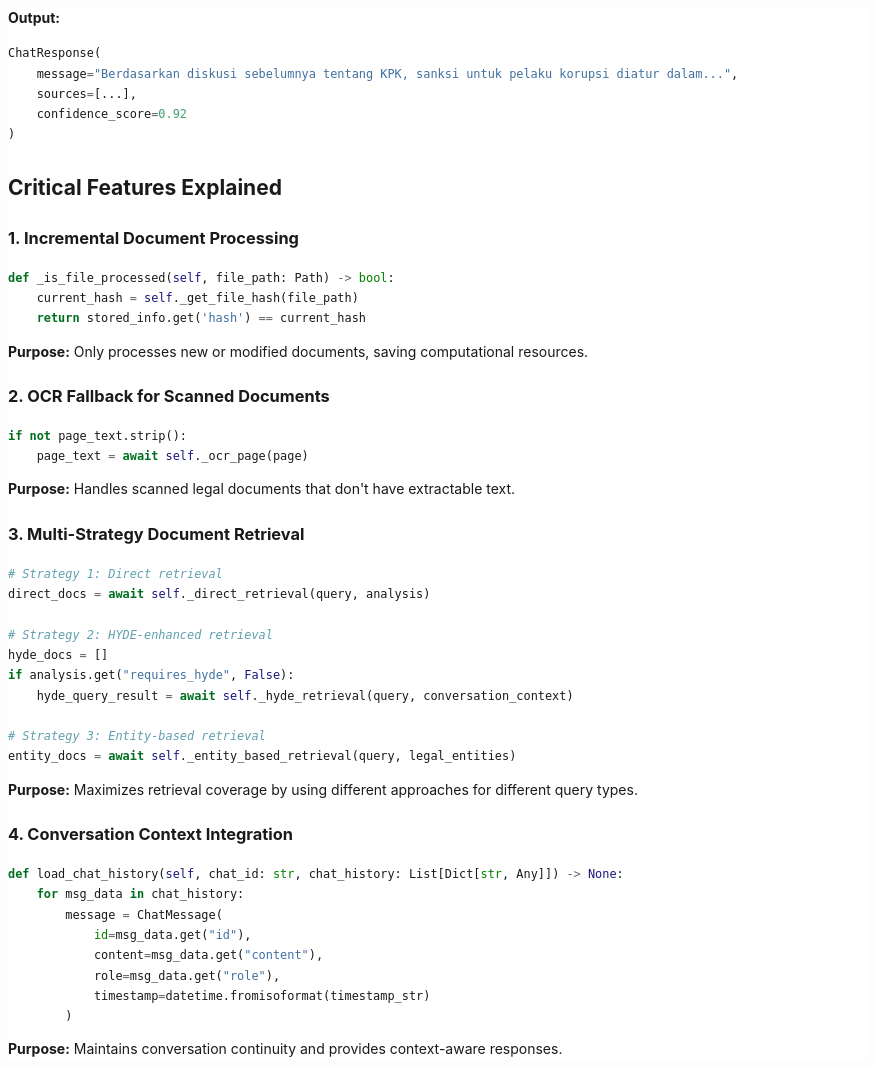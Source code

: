 **Output:**
```python
ChatResponse(
    message="Berdasarkan diskusi sebelumnya tentang KPK, sanksi untuk pelaku korupsi diatur dalam...",
    sources=[...],
    confidence_score=0.92
)
```

## Critical Features Explained

### 1. Incremental Document Processing
```python
def _is_file_processed(self, file_path: Path) -> bool:
    current_hash = self._get_file_hash(file_path)
    return stored_info.get('hash') == current_hash
```
**Purpose:** Only processes new or modified documents, saving computational resources.

### 2. OCR Fallback for Scanned Documents
```python
if not page_text.strip():
    page_text = await self._ocr_page(page)
```
**Purpose:** Handles scanned legal documents that don't have extractable text.

### 3. Multi-Strategy Document Retrieval
```python
# Strategy 1: Direct retrieval
direct_docs = await self._direct_retrieval(query, analysis)

# Strategy 2: HYDE-enhanced retrieval
hyde_docs = []
if analysis.get("requires_hyde", False):
    hyde_query_result = await self._hyde_retrieval(query, conversation_context)

# Strategy 3: Entity-based retrieval
entity_docs = await self._entity_based_retrieval(query, legal_entities)
```
**Purpose:** Maximizes retrieval coverage by using different approaches for different query types.

### 4. Conversation Context Integration
```python
def load_chat_history(self, chat_id: str, chat_history: List[Dict[str, Any]]) -> None:
    for msg_data in chat_history:
        message = ChatMessage(
            id=msg_data.get("id"),
            content=msg_data.get("content"),
            role=msg_data.get("role"),
            timestamp=datetime.fromisoformat(timestamp_str)
        )
```
**Purpose:** Maintains conversation continuity and provides context-aware responses.

